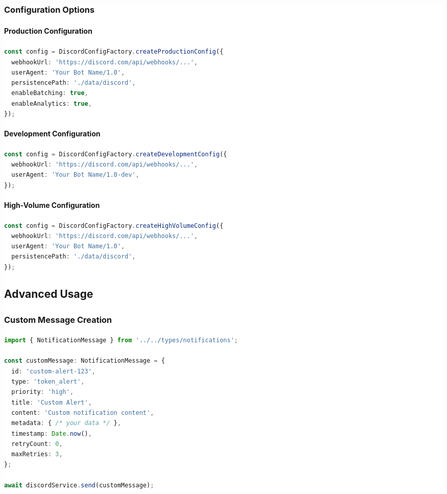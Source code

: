 ### Configuration Options

#### Production Configuration
```typescript
const config = DiscordConfigFactory.createProductionConfig({
  webhookUrl: 'https://discord.com/api/webhooks/...',
  userAgent: 'Your Bot Name/1.0',
  persistencePath: './data/discord',
  enableBatching: true,
  enableAnalytics: true,
});
```

#### Development Configuration
```typescript
const config = DiscordConfigFactory.createDevelopmentConfig({
  webhookUrl: 'https://discord.com/api/webhooks/...',
  userAgent: 'Your Bot Name/1.0-dev',
});
```

#### High-Volume Configuration
```typescript
const config = DiscordConfigFactory.createHighVolumeConfig({
  webhookUrl: 'https://discord.com/api/webhooks/...',
  userAgent: 'Your Bot Name/1.0',
  persistencePath: './data/discord',
});
```

## Advanced Usage

### Custom Message Creation

```typescript
import { NotificationMessage } from '../../types/notifications';

const customMessage: NotificationMessage = {
  id: 'custom-alert-123',
  type: 'token_alert',
  priority: 'high',
  title: 'Custom Alert',
  content: 'Custom notification content',
  metadata: { /* your data */ },
  timestamp: Date.now(),
  retryCount: 0,
  maxRetries: 3,
};

await discordService.send(customMessage);
```

